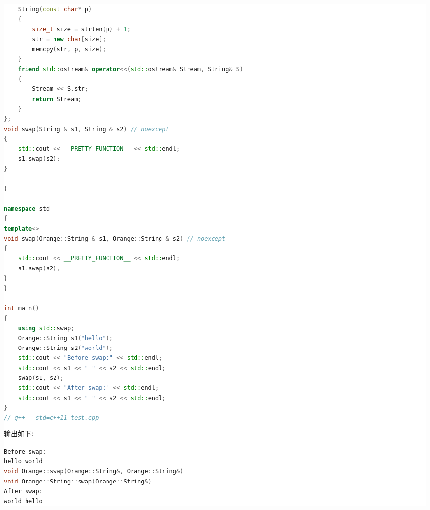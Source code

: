 ```c++
	String(const char* p)
	{
		size_t size = strlen(p) + 1;
		str = new char[size];
		memcpy(str, p, size);
	}
	friend std::ostream& operator<<(std::ostream& Stream, String& S)
	{
		Stream << S.str;
		return Stream;
	}
};
void swap(String & s1, String & s2) // noexcept
{
	std::cout << __PRETTY_FUNCTION__ << std::endl;
	s1.swap(s2);
}

}

namespace std
{
template<>
void swap(Orange::String & s1, Orange::String & s2) // noexcept
{
	std::cout << __PRETTY_FUNCTION__ << std::endl;
	s1.swap(s2);
}
}

int main()
{
	using std::swap;
	Orange::String s1("hello");
	Orange::String s2("world");
	std::cout << "Before swap:" << std::endl;
	std::cout << s1 << " " << s2 << std::endl;
	swap(s1, s2);
	std::cout << "After swap:" << std::endl;
	std::cout << s1 << " " << s2 << std::endl;
}
// g++ --std=c++11 test.cpp
```

输出如下:

```c++
Before swap:
hello world
void Orange::swap(Orange::String&, Orange::String&)
void Orange::String::swap(Orange::String&)
After swap:
world hello
```
